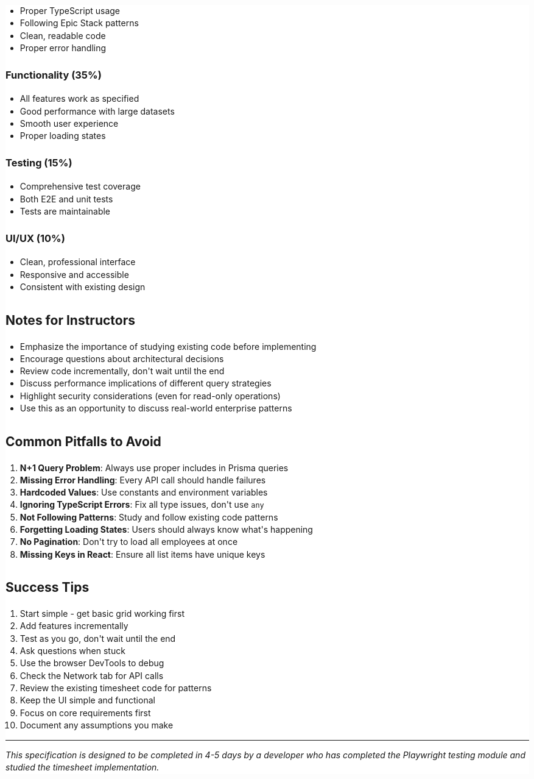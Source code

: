 - Proper TypeScript usage
- Following Epic Stack patterns
- Clean, readable code
- Proper error handling

### Functionality (35%)

- All features work as specified
- Good performance with large datasets
- Smooth user experience
- Proper loading states

### Testing (15%)

- Comprehensive test coverage
- Both E2E and unit tests
- Tests are maintainable

### UI/UX (10%)

- Clean, professional interface
- Responsive and accessible
- Consistent with existing design

## Notes for Instructors

- Emphasize the importance of studying existing code before implementing
- Encourage questions about architectural decisions
- Review code incrementally, don't wait until the end
- Discuss performance implications of different query strategies
- Highlight security considerations (even for read-only operations)
- Use this as an opportunity to discuss real-world enterprise patterns

## Common Pitfalls to Avoid

1. **N+1 Query Problem**: Always use proper includes in Prisma queries
2. **Missing Error Handling**: Every API call should handle failures
3. **Hardcoded Values**: Use constants and environment variables
4. **Ignoring TypeScript Errors**: Fix all type issues, don't use `any`
5. **Not Following Patterns**: Study and follow existing code patterns
6. **Forgetting Loading States**: Users should always know what's happening
7. **No Pagination**: Don't try to load all employees at once
8. **Missing Keys in React**: Ensure all list items have unique keys

## Success Tips

1. Start simple - get basic grid working first
2. Add features incrementally
3. Test as you go, don't wait until the end
4. Ask questions when stuck
5. Use the browser DevTools to debug
6. Check the Network tab for API calls
7. Review the existing timesheet code for patterns
8. Keep the UI simple and functional
9. Focus on core requirements first
10. Document any assumptions you make

---

_This specification is designed to be completed in 4-5 days by a developer who
has completed the Playwright testing module and studied the timesheet
implementation._

